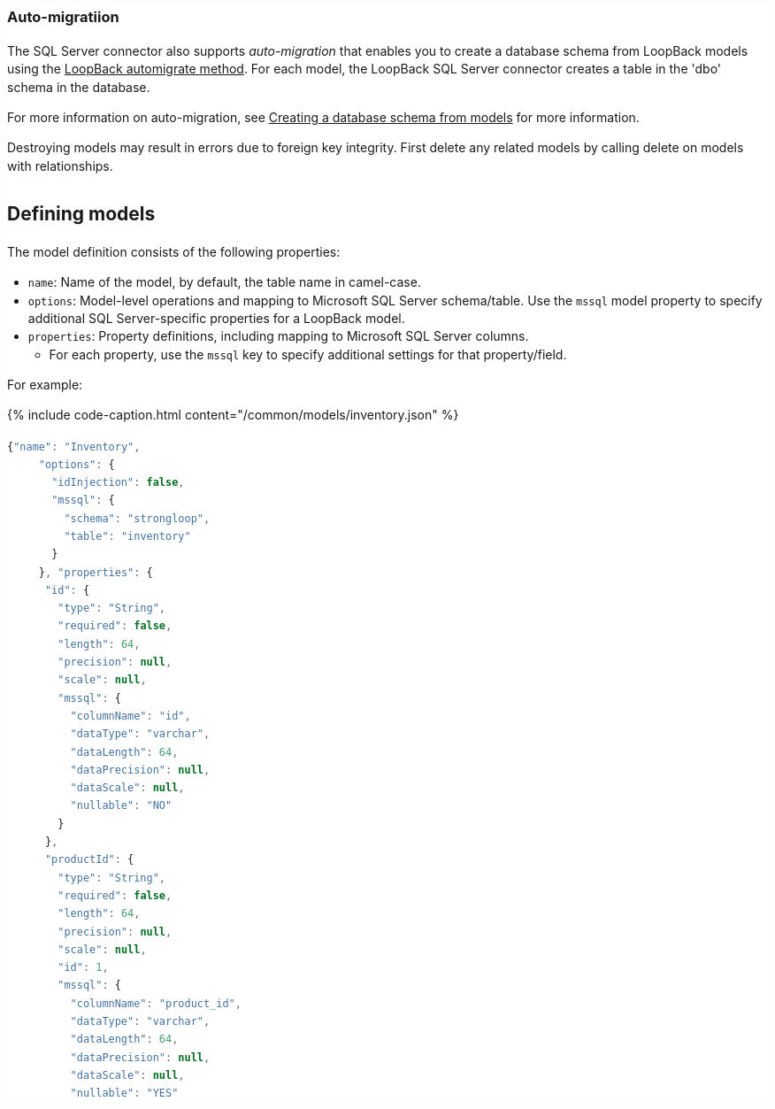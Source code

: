 ### Auto-migratiion

The SQL Server connector also supports _auto-migration_ that enables you to create a database schema
from LoopBack models using the [LoopBack automigrate method](http://apidocs.strongloop.com/loopback-datasource-juggler/#datasource-prototype-automigrate).
For each model, the LoopBack SQL Server connector creates a table in the 'dbo' schema in the database.

For more information on auto-migration, see [Creating a database schema from models](https://loopback.io/doc/en/lb3/Creating-a-database-schema-from-models.html) for more information.

Destroying models may result in errors due to foreign key integrity. First delete any related models by calling delete on models with relationships.

## Defining models

The model definition consists of the following properties:

* `name`: Name of the model, by default, the table name in camel-case.
* `options`: Model-level operations and mapping to Microsoft SQL Server schema/table. Use the `mssql` model property to specify additional SQL Server-specific properties for a LoopBack model.
* `properties`: Property definitions, including mapping to Microsoft SQL Server columns.
  - For each property, use the `mssql` key to specify additional settings for that property/field.

For example:

{% include code-caption.html content="/common/models/inventory.json" %}
```javascript
{"name": "Inventory", 
     "options": {
       "idInjection": false,
       "mssql": {
         "schema": "strongloop",
         "table": "inventory"
       }
     }, "properties": {
      "id": {
        "type": "String",
        "required": false,
        "length": 64,
        "precision": null,
        "scale": null,
        "mssql": {
          "columnName": "id",
          "dataType": "varchar",
          "dataLength": 64,
          "dataPrecision": null,
          "dataScale": null,
          "nullable": "NO"
        }
      },
      "productId": {
        "type": "String",
        "required": false,
        "length": 64,
        "precision": null,
        "scale": null,
        "id": 1,
        "mssql": {
          "columnName": "product_id",
          "dataType": "varchar",
          "dataLength": 64,
          "dataPrecision": null,
          "dataScale": null,
          "nullable": "YES"
```